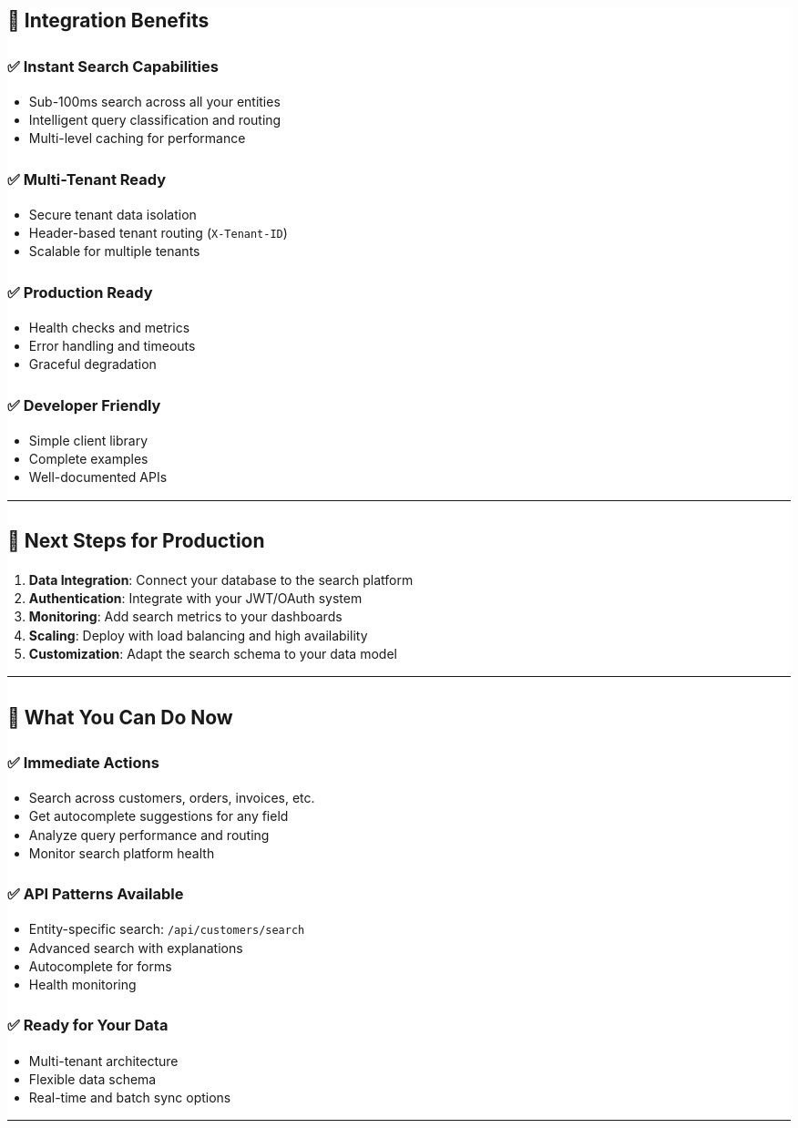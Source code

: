 ## 🎉 Integration Benefits

### ✅ **Instant Search Capabilities**
- Sub-100ms search across all your entities
- Intelligent query classification and routing
- Multi-level caching for performance

### ✅ **Multi-Tenant Ready**
- Secure tenant data isolation
- Header-based tenant routing (`X-Tenant-ID`)
- Scalable for multiple tenants

### ✅ **Production Ready**
- Health checks and metrics
- Error handling and timeouts
- Graceful degradation

### ✅ **Developer Friendly**
- Simple client library
- Complete examples
- Well-documented APIs

---

## 🚀 Next Steps for Production

1. **Data Integration**: Connect your database to the search platform
2. **Authentication**: Integrate with your JWT/OAuth system
3. **Monitoring**: Add search metrics to your dashboards
4. **Scaling**: Deploy with load balancing and high availability
5. **Customization**: Adapt the search schema to your data model

---

## 🎯 What You Can Do Now

### ✅ **Immediate Actions**
- Search across customers, orders, invoices, etc.
- Get autocomplete suggestions for any field
- Analyze query performance and routing
- Monitor search platform health

### ✅ **API Patterns Available**
- Entity-specific search: `/api/customers/search`
- Advanced search with explanations
- Autocomplete for forms
- Health monitoring

### ✅ **Ready for Your Data**
- Multi-tenant architecture
- Flexible data schema
- Real-time and batch sync options

---